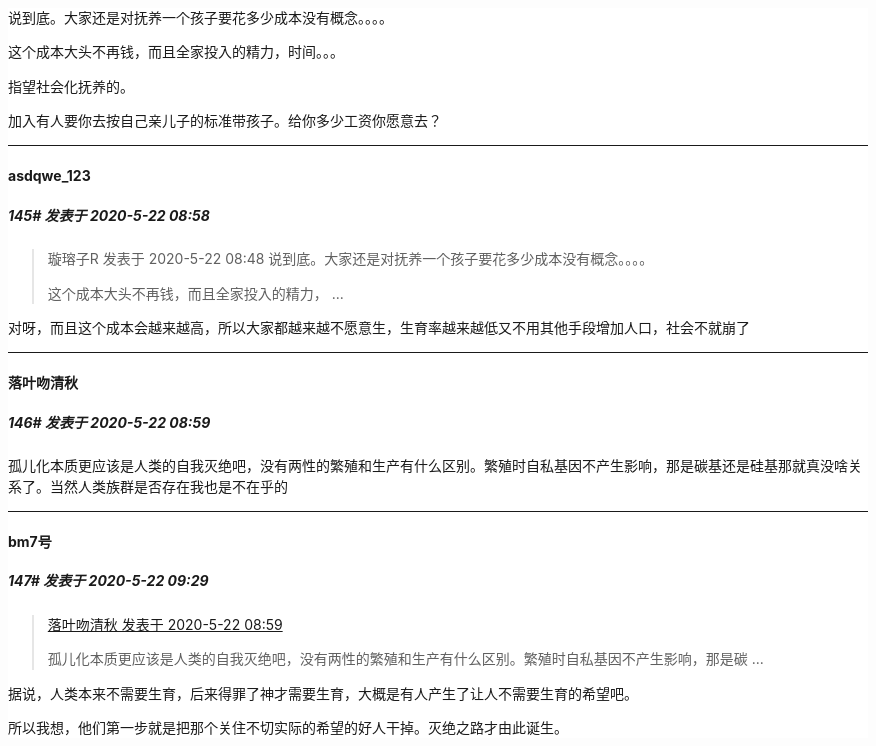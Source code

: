 


说到底。大家还是对抚养一个孩子要花多少成本没有概念。。。。


这个成本大头不再钱，而且全家投入的精力，时间。。。



指望社会化抚养的。

加入有人要你去按自己亲儿子的标准带孩子。给你多少工资你愿意去？







*****

####  asdqwe_123  
##### 145#       发表于 2020-5-22 08:58



<blockquote>璇瑢子R 发表于 2020-5-22 08:48
说到底。大家还是对抚养一个孩子要花多少成本没有概念。。。。


这个成本大头不再钱，而且全家投入的精力， ...</blockquote>
对呀，而且这个成本会越来越高，所以大家都越来越不愿意生，生育率越来越低又不用其他手段增加人口，社会不就崩了







*****

####  落叶吻清秋  
##### 146#       发表于 2020-5-22 08:59




孤儿化本质更应该是人类的自我灭绝吧，没有两性的繁殖和生产有什么区别。繁殖时自私基因不产生影响，那是碳基还是硅基那就真没啥关系了。当然人类族群是否存在我也是不在乎的







*****

####  bm7号  
##### 147#       发表于 2020-5-22 09:29



<blockquote><a href="httphttps://bbs.saraba1st.com/2b/forum.php?mod=redirect&amp;goto=findpost&amp;pid=47511263&amp;ptid=1936425" target="_blank">落叶吻清秋 发表于 2020-5-22 08:59</a>

孤儿化本质更应该是人类的自我灭绝吧，没有两性的繁殖和生产有什么区别。繁殖时自私基因不产生影响，那是碳 ...</blockquote>
据说，人类本来不需要生育，后来得罪了神才需要生育，大概是有人产生了让人不需要生育的希望吧。

所以我想，他们第一步就是把那个关住不切实际的希望的好人干掉。灭绝之路才由此诞生。
